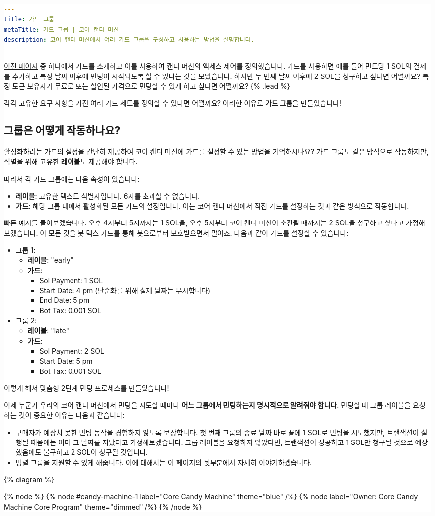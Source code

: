 ```yaml
---
title: 가드 그룹
metaTitle: 가드 그룹 | 코어 캔디 머신
description: 코어 캔디 머신에서 여러 가드 그룹을 구성하고 사용하는 방법을 설명합니다.
---
```


[이전 페이지](/core-candy-machine/guards) 중 하나에서 가드를 소개하고 이를 사용하여 캔디 머신의 액세스 제어를 정의했습니다. 가드를 사용하면 예를 들어 민트당 1 SOL의 결제를 추가하고 특정 날짜 이후에 민팅이 시작되도록 할 수 있다는 것을 보았습니다. 하지만 두 번째 날짜 이후에 2 SOL을 청구하고 싶다면 어떨까요? 특정 토큰 보유자가 무료로 또는 할인된 가격으로 민팅할 수 있게 하고 싶다면 어떨까요? {% .lead %}

각각 고유한 요구 사항을 가진 여러 가드 세트를 정의할 수 있다면 어떨까요? 이러한 이유로 **가드 그룹**을 만들었습니다!

## 그룹은 어떻게 작동하나요?

[활성화하려는 가드의 설정을 간단히 제공하여 코어 캔디 머신에 가드를 설정할 수 있는 방법](/core-candy-machine/guards#creating-a-candy-machine-with-guards)을 기억하시나요? 가드 그룹도 같은 방식으로 작동하지만, 식별을 위해 고유한 **레이블**도 제공해야 합니다.

따라서 각 가드 그룹에는 다음 속성이 있습니다:

- **레이블**: 고유한 텍스트 식별자입니다. 6자를 초과할 수 없습니다.
- **가드**: 해당 그룹 내에서 활성화된 모든 가드의 설정입니다. 이는 코어 캔디 머신에서 직접 가드를 설정하는 것과 같은 방식으로 작동합니다.

빠른 예시를 들어보겠습니다. 오후 4시부터 5시까지는 1 SOL을, 오후 5시부터 코어 캔디 머신이 소진될 때까지는 2 SOL을 청구하고 싶다고 가정해보겠습니다. 이 모든 것을 봇 택스 가드를 통해 봇으로부터 보호받으면서 말이죠. 다음과 같이 가드를 설정할 수 있습니다:

- 그룹 1:
  - **레이블**: "early"
  - **가드**:
    - Sol Payment: 1 SOL
    - Start Date: 4 pm (단순화를 위해 실제 날짜는 무시합니다)
    - End Date: 5 pm
    - Bot Tax: 0.001 SOL
- 그룹 2:
  - **레이블**: "late"
  - **가드**:
    - Sol Payment: 2 SOL
    - Start Date: 5 pm
    - Bot Tax: 0.001 SOL

이렇게 해서 맞춤형 2단계 민팅 프로세스를 만들었습니다!

이제 누군가 우리의 코어 캔디 머신에서 민팅을 시도할 때마다 **어느 그룹에서 민팅하는지 명시적으로 알려줘야 합니다**. 민팅할 때 그룹 레이블을 요청하는 것이 중요한 이유는 다음과 같습니다:

- 구매자가 예상치 못한 민팅 동작을 경험하지 않도록 보장합니다. 첫 번째 그룹의 종료 날짜 바로 끝에 1 SOL로 민팅을 시도했지만, 트랜잭션이 실행될 때쯤에는 이미 그 날짜를 지났다고 가정해보겠습니다. 그룹 레이블을 요청하지 않았다면, 트랜잭션이 성공하고 1 SOL만 청구될 것으로 예상했음에도 불구하고 2 SOL이 청구될 것입니다.
- 병렬 그룹을 지원할 수 있게 해줍니다. 이에 대해서는 이 페이지의 뒷부분에서 자세히 이야기하겠습니다.

{% diagram %}

{% node %}
{% node #candy-machine-1 label="Core Candy Machine" theme="blue" /%}
{% node label="Owner: Core Candy Machine Core Program" theme="dimmed" /%}
{% /node %}
